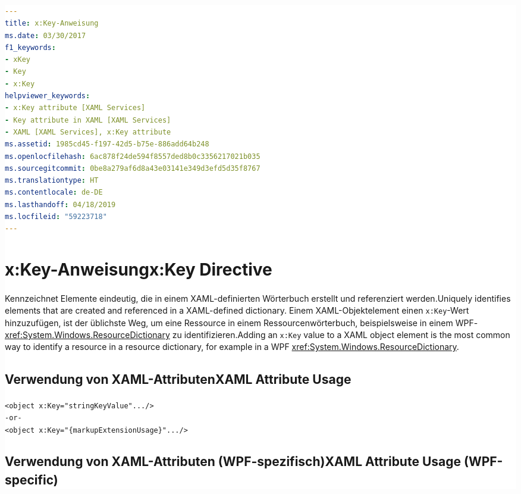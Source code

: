 ```yaml
---
title: x:Key-Anweisung
ms.date: 03/30/2017
f1_keywords:
- xKey
- Key
- x:Key
helpviewer_keywords:
- x:Key attribute [XAML Services]
- Key attribute in XAML [XAML Services]
- XAML [XAML Services], x:Key attribute
ms.assetid: 1985cd45-f197-42d5-b75e-886add64b248
ms.openlocfilehash: 6ac878f24de594f8557ded8b0c3356217021b035
ms.sourcegitcommit: 0be8a279af6d8a43e03141e349d3efd5d35f8767
ms.translationtype: HT
ms.contentlocale: de-DE
ms.lasthandoff: 04/18/2019
ms.locfileid: "59223718"
---
```

# <a name="xkey-directive"></a><span data-ttu-id="85fda-102">x:Key-Anweisung</span><span class="sxs-lookup"><span data-stu-id="85fda-102">x:Key Directive</span></span>
<span data-ttu-id="85fda-103">Kennzeichnet Elemente eindeutig, die in einem XAML-definierten Wörterbuch erstellt und referenziert werden.</span><span class="sxs-lookup"><span data-stu-id="85fda-103">Uniquely identifies elements that are created and referenced in a XAML-defined dictionary.</span></span> <span data-ttu-id="85fda-104">Einem XAML-Objektelement einen `x:Key`-Wert hinzuzufügen, ist der üblichste Weg, um eine Ressource in einem Ressourcenwörterbuch, beispielsweise in einem WPF- <xref:System.Windows.ResourceDictionary> zu identifizieren.</span><span class="sxs-lookup"><span data-stu-id="85fda-104">Adding an `x:Key` value to a XAML object element is the most common way to identify a resource in a resource dictionary, for example in a WPF <xref:System.Windows.ResourceDictionary>.</span></span>  
  
## <a name="xaml-attribute-usage"></a><span data-ttu-id="85fda-105">Verwendung von XAML-Attributen</span><span class="sxs-lookup"><span data-stu-id="85fda-105">XAML Attribute Usage</span></span>  
  
```  
<object x:Key="stringKeyValue".../>  
-or-  
<object x:Key="{markupExtensionUsage}".../>  
```  
  
## <a name="xaml-attribute-usage-wpf-specific"></a><span data-ttu-id="85fda-106">Verwendung von XAML-Attributen (WPF-spezifisch)</span><span class="sxs-lookup"><span data-stu-id="85fda-106">XAML Attribute Usage (WPF-specific)</span></span>  
  